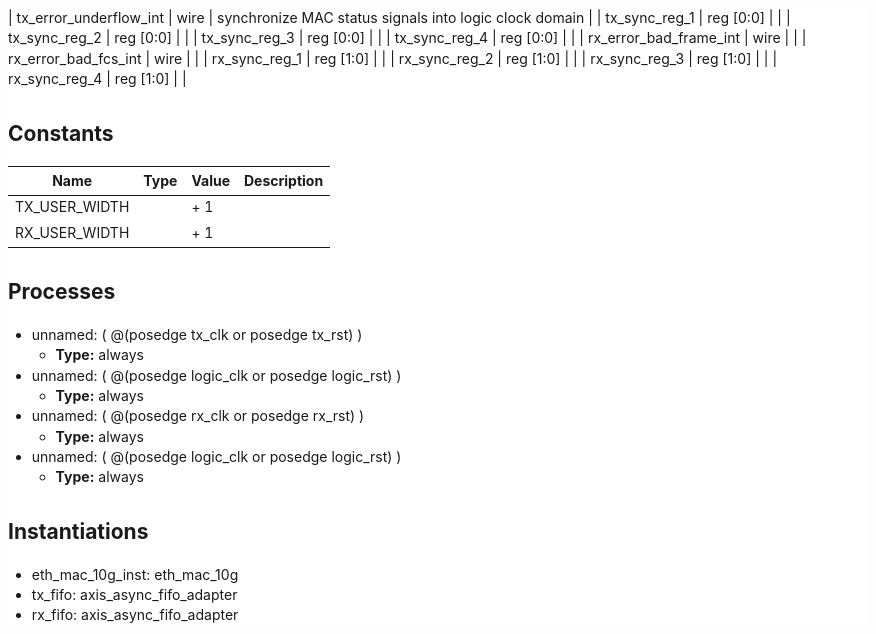 | tx_error_underflow_int | wire                       |  synchronize MAC status signals into logic clock domain  |
| tx_sync_reg_1          | reg [0:0]                  |                                                          |
| tx_sync_reg_2          | reg [0:0]                  |                                                          |
| tx_sync_reg_3          | reg [0:0]                  |                                                          |
| tx_sync_reg_4          | reg [0:0]                  |                                                          |
| rx_error_bad_frame_int | wire                       |                                                          |
| rx_error_bad_fcs_int   | wire                       |                                                          |
| rx_sync_reg_1          | reg [1:0]                  |                                                          |
| rx_sync_reg_2          | reg [1:0]                  |                                                          |
| rx_sync_reg_3          | reg [1:0]                  |                                                          |
| rx_sync_reg_4          | reg [1:0]                  |                                                          |
## Constants

| Name          | Type | Value | Description |
| ------------- | ---- | ----- | ----------- |
| TX_USER_WIDTH |      | + 1   |             |
| RX_USER_WIDTH |      | + 1   |             |
## Processes
- unnamed: ( @(posedge tx_clk or posedge tx_rst) )
  - **Type:** always
- unnamed: ( @(posedge logic_clk or posedge logic_rst) )
  - **Type:** always
- unnamed: ( @(posedge rx_clk or posedge rx_rst) )
  - **Type:** always
- unnamed: ( @(posedge logic_clk or posedge logic_rst) )
  - **Type:** always
## Instantiations

- eth_mac_10g_inst: eth_mac_10g
- tx_fifo: axis_async_fifo_adapter
- rx_fifo: axis_async_fifo_adapter
